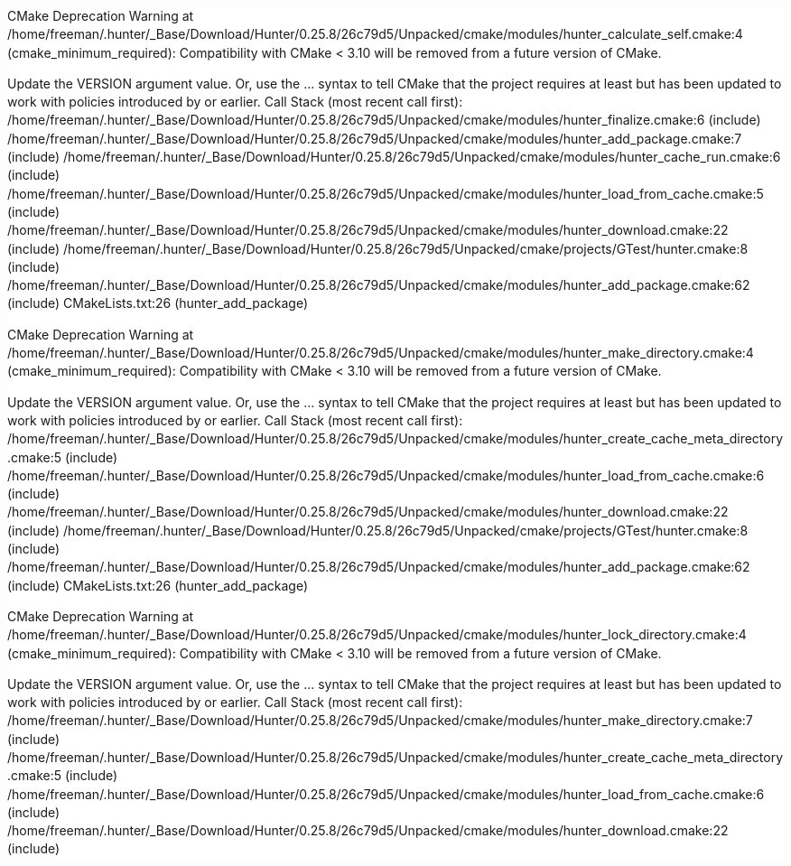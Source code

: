 
CMake Deprecation Warning at /home/freeman/.hunter/_Base/Download/Hunter/0.25.8/26c79d5/Unpacked/cmake/modules/hunter_calculate_self.cmake:4 (cmake_minimum_required):
  Compatibility with CMake < 3.10 will be removed from a future version of
  CMake.

  Update the VERSION argument <min> value.  Or, use the <min>...<max> syntax
  to tell CMake that the project requires at least <min> but has been updated
  to work with policies introduced by <max> or earlier.
Call Stack (most recent call first):
  /home/freeman/.hunter/_Base/Download/Hunter/0.25.8/26c79d5/Unpacked/cmake/modules/hunter_finalize.cmake:6 (include)
  /home/freeman/.hunter/_Base/Download/Hunter/0.25.8/26c79d5/Unpacked/cmake/modules/hunter_add_package.cmake:7 (include)
  /home/freeman/.hunter/_Base/Download/Hunter/0.25.8/26c79d5/Unpacked/cmake/modules/hunter_cache_run.cmake:6 (include)
  /home/freeman/.hunter/_Base/Download/Hunter/0.25.8/26c79d5/Unpacked/cmake/modules/hunter_load_from_cache.cmake:5 (include)
  /home/freeman/.hunter/_Base/Download/Hunter/0.25.8/26c79d5/Unpacked/cmake/modules/hunter_download.cmake:22 (include)
  /home/freeman/.hunter/_Base/Download/Hunter/0.25.8/26c79d5/Unpacked/cmake/projects/GTest/hunter.cmake:8 (include)
  /home/freeman/.hunter/_Base/Download/Hunter/0.25.8/26c79d5/Unpacked/cmake/modules/hunter_add_package.cmake:62 (include)
  CMakeLists.txt:26 (hunter_add_package)


CMake Deprecation Warning at /home/freeman/.hunter/_Base/Download/Hunter/0.25.8/26c79d5/Unpacked/cmake/modules/hunter_make_directory.cmake:4 (cmake_minimum_required):
  Compatibility with CMake < 3.10 will be removed from a future version of
  CMake.

  Update the VERSION argument <min> value.  Or, use the <min>...<max> syntax
  to tell CMake that the project requires at least <min> but has been updated
  to work with policies introduced by <max> or earlier.
Call Stack (most recent call first):
  /home/freeman/.hunter/_Base/Download/Hunter/0.25.8/26c79d5/Unpacked/cmake/modules/hunter_create_cache_meta_directory.cmake:5 (include)
  /home/freeman/.hunter/_Base/Download/Hunter/0.25.8/26c79d5/Unpacked/cmake/modules/hunter_load_from_cache.cmake:6 (include)
  /home/freeman/.hunter/_Base/Download/Hunter/0.25.8/26c79d5/Unpacked/cmake/modules/hunter_download.cmake:22 (include)
  /home/freeman/.hunter/_Base/Download/Hunter/0.25.8/26c79d5/Unpacked/cmake/projects/GTest/hunter.cmake:8 (include)
  /home/freeman/.hunter/_Base/Download/Hunter/0.25.8/26c79d5/Unpacked/cmake/modules/hunter_add_package.cmake:62 (include)
  CMakeLists.txt:26 (hunter_add_package)


CMake Deprecation Warning at /home/freeman/.hunter/_Base/Download/Hunter/0.25.8/26c79d5/Unpacked/cmake/modules/hunter_lock_directory.cmake:4 (cmake_minimum_required):
  Compatibility with CMake < 3.10 will be removed from a future version of
  CMake.

  Update the VERSION argument <min> value.  Or, use the <min>...<max> syntax
  to tell CMake that the project requires at least <min> but has been updated
  to work with policies introduced by <max> or earlier.
Call Stack (most recent call first):
  /home/freeman/.hunter/_Base/Download/Hunter/0.25.8/26c79d5/Unpacked/cmake/modules/hunter_make_directory.cmake:7 (include)
  /home/freeman/.hunter/_Base/Download/Hunter/0.25.8/26c79d5/Unpacked/cmake/modules/hunter_create_cache_meta_directory.cmake:5 (include)
  /home/freeman/.hunter/_Base/Download/Hunter/0.25.8/26c79d5/Unpacked/cmake/modules/hunter_load_from_cache.cmake:6 (include)
  /home/freeman/.hunter/_Base/Download/Hunter/0.25.8/26c79d5/Unpacked/cmake/modules/hunter_download.cmake:22 (include)